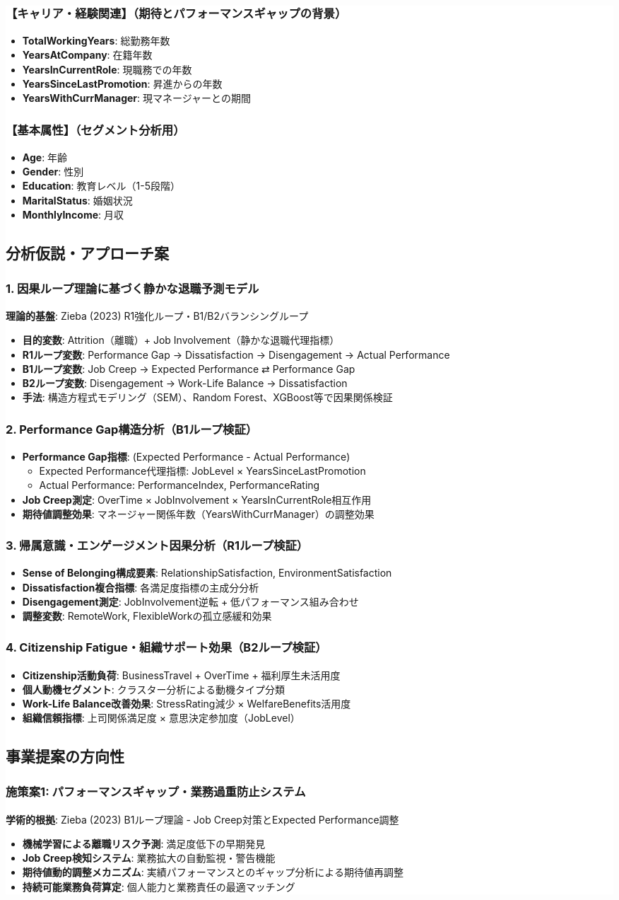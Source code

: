 ### 【キャリア・経験関連】（期待とパフォーマンスギャップの背景）
- **TotalWorkingYears**: 総勤務年数
- **YearsAtCompany**: 在籍年数
- **YearsInCurrentRole**: 現職務での年数
- **YearsSinceLastPromotion**: 昇進からの年数
- **YearsWithCurrManager**: 現マネージャーとの期間

### 【基本属性】（セグメント分析用）
- **Age**: 年齢
- **Gender**: 性別
- **Education**: 教育レベル（1-5段階）
- **MaritalStatus**: 婚姻状況
- **MonthlyIncome**: 月収

## 分析仮説・アプローチ案

### 1. 因果ループ理論に基づく静かな退職予測モデル
**理論的基盤**: Zieba (2023) R1強化ループ・B1/B2バランシングループ
- **目的変数**: Attrition（離職）+ Job Involvement（静かな退職代理指標）
- **R1ループ変数**: Performance Gap → Dissatisfaction → Disengagement → Actual Performance
- **B1ループ変数**: Job Creep → Expected Performance ⇄ Performance Gap
- **B2ループ変数**: Disengagement → Work-Life Balance → Dissatisfaction
- **手法**: 構造方程式モデリング（SEM）、Random Forest、XGBoost等で因果関係検証

### 2. Performance Gap構造分析（B1ループ検証）
- **Performance Gap指標**: (Expected Performance - Actual Performance) 
  - Expected Performance代理指標: JobLevel × YearsSinceLastPromotion
  - Actual Performance: PerformanceIndex, PerformanceRating
- **Job Creep測定**: OverTime × JobInvolvement × YearsInCurrentRole相互作用
- **期待値調整効果**: マネージャー関係年数（YearsWithCurrManager）の調整効果

### 3. 帰属意識・エンゲージメント因果分析（R1ループ検証）
- **Sense of Belonging構成要素**: RelationshipSatisfaction, EnvironmentSatisfaction
- **Dissatisfaction複合指標**: 各満足度指標の主成分分析
- **Disengagement測定**: JobInvolvement逆転 + 低パフォーマンス組み合わせ
- **調整変数**: RemoteWork, FlexibleWorkの孤立感緩和効果

### 4. Citizenship Fatigue・組織サポート効果（B2ループ検証）  
- **Citizenship活動負荷**: BusinessTravel + OverTime + 福利厚生未活用度
- **個人動機セグメント**: クラスター分析による動機タイプ分類
- **Work-Life Balance改善効果**: StressRating減少 × WelfareBenefits活用度
- **組織信頼指標**: 上司関係満足度 × 意思決定参加度（JobLevel）

## 事業提案の方向性

### 施策案1: パフォーマンスギャップ・業務過重防止システム
**学術的根拠**: Zieba (2023) B1ループ理論 - Job Creep対策とExpected Performance調整
- **機械学習による離職リスク予測**: 満足度低下の早期発見
- **Job Creep検知システム**: 業務拡大の自動監視・警告機能
- **期待値動的調整メカニズム**: 実績パフォーマンスとのギャップ分析による期待値再調整
- **持続可能業務負荷算定**: 個人能力と業務責任の最適マッチング
